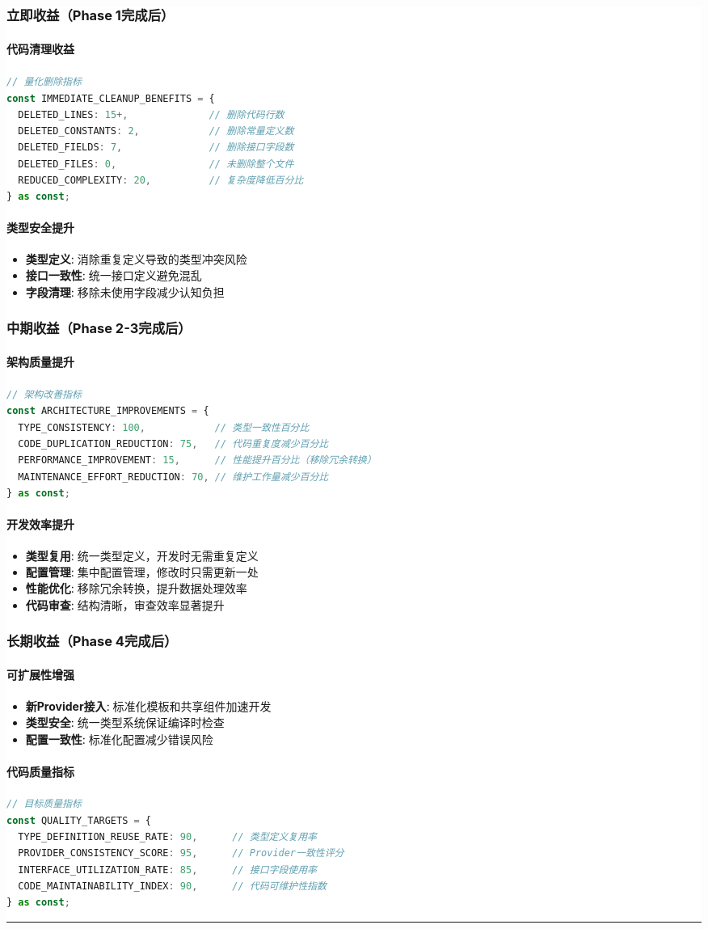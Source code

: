 ### 立即收益（Phase 1完成后）

#### 代码清理收益
```typescript
// 量化删除指标
const IMMEDIATE_CLEANUP_BENEFITS = {
  DELETED_LINES: 15+,              // 删除代码行数
  DELETED_CONSTANTS: 2,            // 删除常量定义数
  DELETED_FIELDS: 7,               // 删除接口字段数
  DELETED_FILES: 0,                // 未删除整个文件
  REDUCED_COMPLEXITY: 20,          // 复杂度降低百分比
} as const;
```

#### 类型安全提升
- **类型定义**: 消除重复定义导致的类型冲突风险
- **接口一致性**: 统一接口定义避免混乱
- **字段清理**: 移除未使用字段减少认知负担

### 中期收益（Phase 2-3完成后）

#### 架构质量提升
```typescript
// 架构改善指标
const ARCHITECTURE_IMPROVEMENTS = {
  TYPE_CONSISTENCY: 100,            // 类型一致性百分比
  CODE_DUPLICATION_REDUCTION: 75,   // 代码重复度减少百分比
  PERFORMANCE_IMPROVEMENT: 15,      // 性能提升百分比（移除冗余转换）
  MAINTENANCE_EFFORT_REDUCTION: 70, // 维护工作量减少百分比
} as const;
```

#### 开发效率提升
- **类型复用**: 统一类型定义，开发时无需重复定义
- **配置管理**: 集中配置管理，修改时只需更新一处
- **性能优化**: 移除冗余转换，提升数据处理效率
- **代码审查**: 结构清晰，审查效率显著提升

### 长期收益（Phase 4完成后）

#### 可扩展性增强
- **新Provider接入**: 标准化模板和共享组件加速开发
- **类型安全**: 统一类型系统保证编译时检查
- **配置一致性**: 标准化配置减少错误风险

#### 代码质量指标
```typescript
// 目标质量指标
const QUALITY_TARGETS = {
  TYPE_DEFINITION_REUSE_RATE: 90,      // 类型定义复用率
  PROVIDER_CONSISTENCY_SCORE: 95,      // Provider一致性评分
  INTERFACE_UTILIZATION_RATE: 85,      // 接口字段使用率
  CODE_MAINTAINABILITY_INDEX: 90,      // 代码可维护性指数
} as const;
```

---